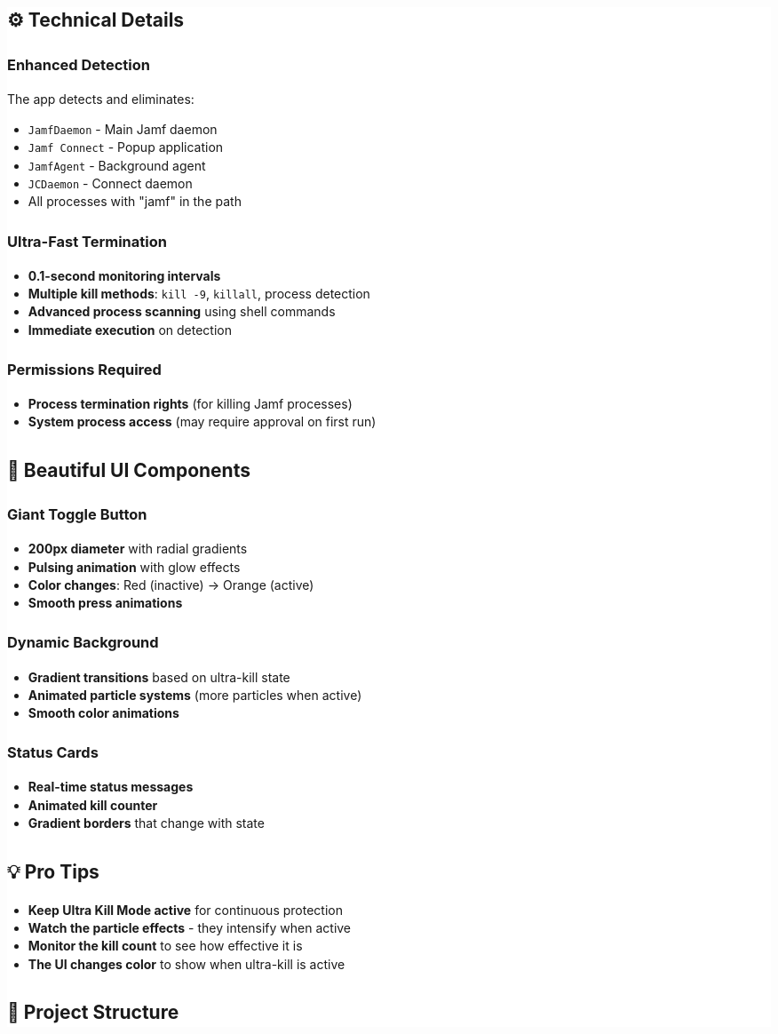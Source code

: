 ## ⚙️ Technical Details

### Enhanced Detection
The app detects and eliminates:
- `JamfDaemon` - Main Jamf daemon
- `Jamf Connect` - Popup application
- `JamfAgent` - Background agent
- `JCDaemon` - Connect daemon
- All processes with "jamf" in the path

### Ultra-Fast Termination
- **0.1-second monitoring intervals**
- **Multiple kill methods**: `kill -9`, `killall`, process detection
- **Advanced process scanning** using shell commands
- **Immediate execution** on detection

### Permissions Required
- **Process termination rights** (for killing Jamf processes)
- **System process access** (may require approval on first run)

## 🎨 Beautiful UI Components

### Giant Toggle Button
- **200px diameter** with radial gradients
- **Pulsing animation** with glow effects
- **Color changes**: Red (inactive) → Orange (active)
- **Smooth press animations**

### Dynamic Background
- **Gradient transitions** based on ultra-kill state
- **Animated particle systems** (more particles when active)
- **Smooth color animations**

### Status Cards
- **Real-time status messages**
- **Animated kill counter**
- **Gradient borders** that change with state

## 💡 Pro Tips

- **Keep Ultra Kill Mode active** for continuous protection
- **Watch the particle effects** - they intensify when active
- **Monitor the kill count** to see how effective it is
- **The UI changes color** to show when ultra-kill is active

## 🚀 Project Structure
